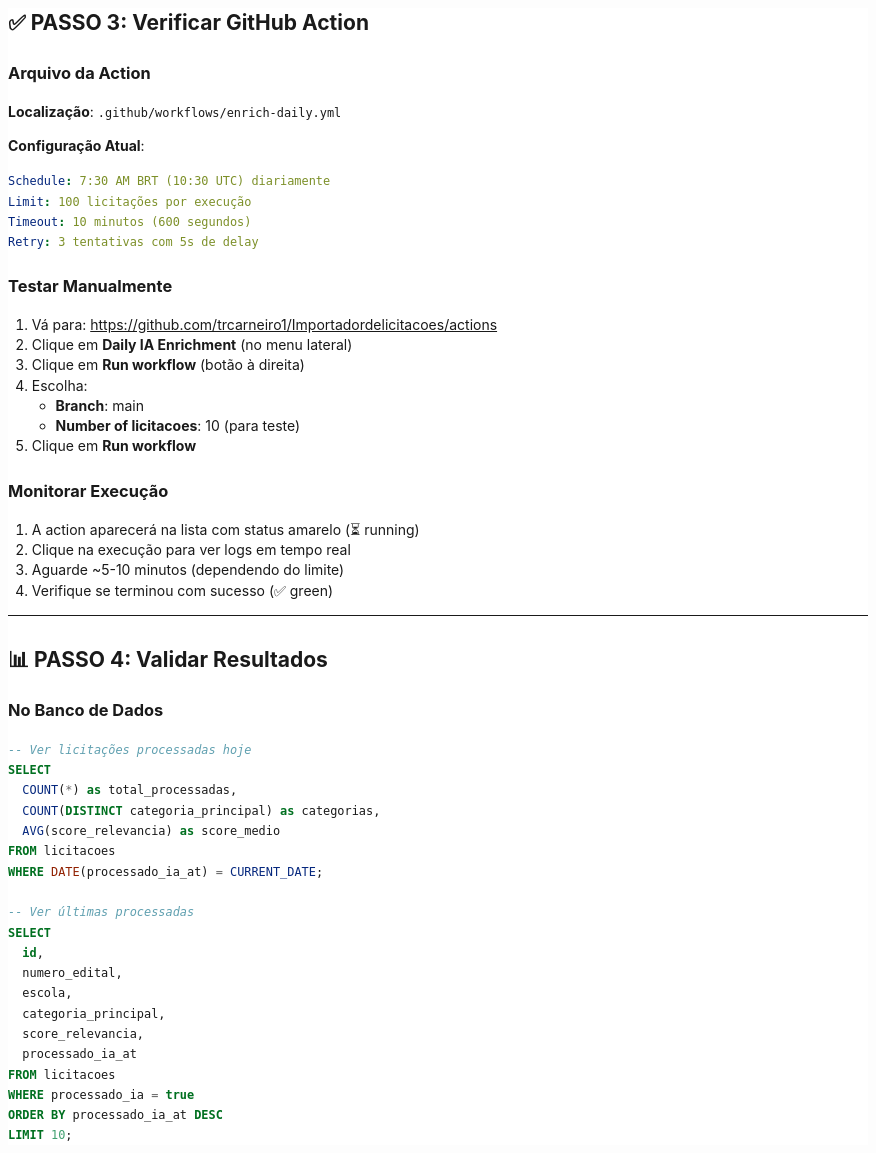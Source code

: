 
## ✅ PASSO 3: Verificar GitHub Action

### Arquivo da Action
**Localização**: `.github/workflows/enrich-daily.yml`

**Configuração Atual**:
```yaml
Schedule: 7:30 AM BRT (10:30 UTC) diariamente
Limit: 100 licitações por execução
Timeout: 10 minutos (600 segundos)
Retry: 3 tentativas com 5s de delay
```

### Testar Manualmente
1. Vá para: https://github.com/trcarneiro1/Importadordelicitacoes/actions
2. Clique em **Daily IA Enrichment** (no menu lateral)
3. Clique em **Run workflow** (botão à direita)
4. Escolha:
   - **Branch**: main
   - **Number of licitacoes**: 10 (para teste)
5. Clique em **Run workflow**

### Monitorar Execução
1. A action aparecerá na lista com status amarelo (⏳ running)
2. Clique na execução para ver logs em tempo real
3. Aguarde ~5-10 minutos (dependendo do limite)
4. Verifique se terminou com sucesso (✅ green)

---

## 📊 PASSO 4: Validar Resultados

### No Banco de Dados
```sql
-- Ver licitações processadas hoje
SELECT 
  COUNT(*) as total_processadas,
  COUNT(DISTINCT categoria_principal) as categorias,
  AVG(score_relevancia) as score_medio
FROM licitacoes
WHERE DATE(processado_ia_at) = CURRENT_DATE;

-- Ver últimas processadas
SELECT 
  id,
  numero_edital,
  escola,
  categoria_principal,
  score_relevancia,
  processado_ia_at
FROM licitacoes
WHERE processado_ia = true
ORDER BY processado_ia_at DESC
LIMIT 10;
```
